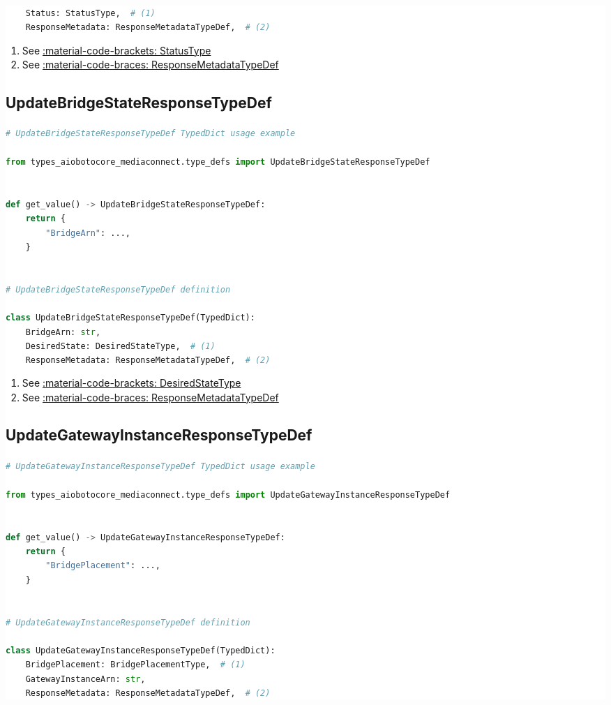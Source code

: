 ```python
    Status: StatusType,  # (1)
    ResponseMetadata: ResponseMetadataTypeDef,  # (2)
```

1. See [:material-code-brackets: StatusType](./literals.md#statustype)
2. See [:material-code-braces: ResponseMetadataTypeDef](./type_defs.md#responsemetadatatypedef)

## UpdateBridgeStateResponseTypeDef

```python
# UpdateBridgeStateResponseTypeDef TypedDict usage example

from types_aiobotocore_mediaconnect.type_defs import UpdateBridgeStateResponseTypeDef


def get_value() -> UpdateBridgeStateResponseTypeDef:
    return {
        "BridgeArn": ...,
    }


# UpdateBridgeStateResponseTypeDef definition

class UpdateBridgeStateResponseTypeDef(TypedDict):
    BridgeArn: str,
    DesiredState: DesiredStateType,  # (1)
    ResponseMetadata: ResponseMetadataTypeDef,  # (2)
```

1. See [:material-code-brackets: DesiredStateType](./literals.md#desiredstatetype)
2. See [:material-code-braces: ResponseMetadataTypeDef](./type_defs.md#responsemetadatatypedef)

## UpdateGatewayInstanceResponseTypeDef

```python
# UpdateGatewayInstanceResponseTypeDef TypedDict usage example

from types_aiobotocore_mediaconnect.type_defs import UpdateGatewayInstanceResponseTypeDef


def get_value() -> UpdateGatewayInstanceResponseTypeDef:
    return {
        "BridgePlacement": ...,
    }


# UpdateGatewayInstanceResponseTypeDef definition

class UpdateGatewayInstanceResponseTypeDef(TypedDict):
    BridgePlacement: BridgePlacementType,  # (1)
    GatewayInstanceArn: str,
    ResponseMetadata: ResponseMetadataTypeDef,  # (2)
```
